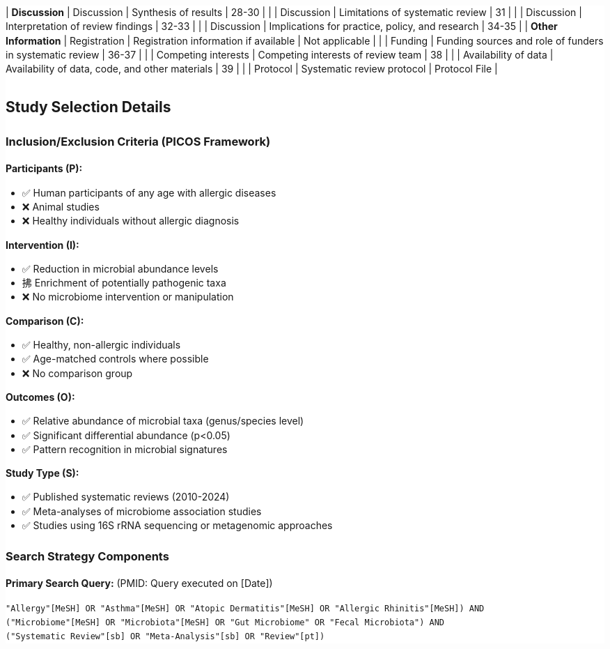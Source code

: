 | **Discussion** | Discussion | Synthesis of results | 28-30 |
| | Discussion | Limitations of systematic review | 31 |
| | Discussion | Interpretation of review findings | 32-33 |
| | Discussion | Implications for practice, policy, and research | 34-35 |
| **Other Information** | Registration | Registration information if available | Not applicable |
| | Funding | Funding sources and role of funders in systematic review | 36-37 |
| | Competing interests | Competing interests of review team | 38 |
| | Availability of data | Availability of data, code, and other materials | 39 |
| | Protocol | Systematic review protocol | Protocol File |

## Study Selection Details

### Inclusion/Exclusion Criteria (PICOS Framework)

**Participants (P):**
- ✅ Human participants of any age with allergic diseases
- ❌ Animal studies
- ❌ Healthy individuals without allergic diagnosis

**Intervention (I):**
- ✅ Reduction in microbial abundance levels
- 拂 Enrichment of potentially pathogenic taxa
- ❌ No microbiome intervention or manipulation

**Comparison (C):**
- ✅ Healthy, non-allergic individuals
- ✅ Age-matched controls where possible
- ❌ No comparison group

**Outcomes (O):**
- ✅ Relative abundance of microbial taxa (genus/species level)
- ✅ Significant differential abundance (p<0.05)
- ✅ Pattern recognition in microbial signatures

**Study Type (S):**
- ✅ Published systematic reviews (2010-2024)
- ✅ Meta-analyses of microbiome association studies
- ✅ Studies using 16S rRNA sequencing or metagenomic approaches

### Search Strategy Components

**Primary Search Query:**
(PMID: Query executed on [Date])
```
"Allergy"[MeSH] OR "Asthma"[MeSH] OR "Atopic Dermatitis"[MeSH] OR "Allergic Rhinitis"[MeSH]) AND
("Microbiome"[MeSH] OR "Microbiota"[MeSH] OR "Gut Microbiome" OR "Fecal Microbiota") AND
("Systematic Review"[sb] OR "Meta-Analysis"[sb] OR "Review"[pt])
```
